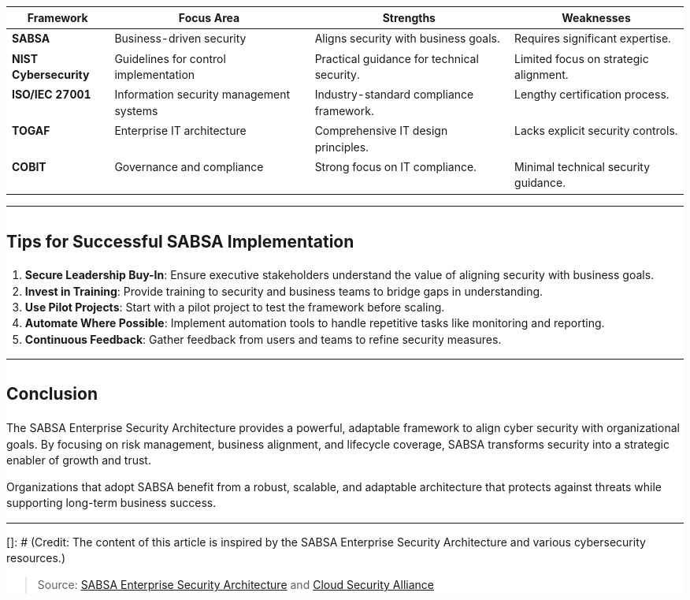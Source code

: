 | **Framework**            | **Focus Area**                              | **Strengths**                                  | **Weaknesses**                              |
|---------------------------|---------------------------------------------|-----------------------------------------------|---------------------------------------------|
| **SABSA**                | Business-driven security                    | Aligns security with business goals.          | Requires significant expertise.             |
| **NIST Cybersecurity**   | Guidelines for control implementation        | Practical guidance for technical security.    | Limited focus on strategic alignment.       |
| **ISO/IEC 27001**        | Information security management systems      | Industry-standard compliance framework.       | Lengthy certification process.              |
| **TOGAF**                | Enterprise IT architecture                   | Comprehensive IT design principles.           | Lacks explicit security controls.           |
| **COBIT**                | Governance and compliance                   | Strong focus on IT compliance.                | Minimal technical security guidance.        |

---

## Tips for Successful SABSA Implementation

1. **Secure Leadership Buy-In**: Ensure executive stakeholders understand the value of aligning security with business goals.
2. **Invest in Training**: Provide training to security and business teams to bridge gaps in understanding.
3. **Use Pilot Projects**: Start with a pilot project to test the framework before scaling.
4. **Automate Where Possible**: Implement automation tools to handle repetitive tasks like monitoring and reporting.
5. **Continuous Feedback**: Gather feedback from users and teams to refine security measures.

---

## Conclusion

The SABSA Enterprise Security Architecture provides a powerful, adaptable framework to align cyber security with organizational goals. By focusing on risk management, business alignment, and lifecycle coverage, SABSA transforms security into a strategic enabler of growth and trust.

Organizations that adopt SABSA benefit from a robust, scalable, and adaptable architecture that protects against threats while supporting long-term business success.

---

[]: # (Credit: The content of this article is inspired by the SABSA Enterprise Security Architecture and various cybersecurity resources.)

> Source: [SABSA Enterprise Security Architecture](https://sabsa.org/) and [Cloud Security Alliance](https://cloudsecurityalliance.org/)
